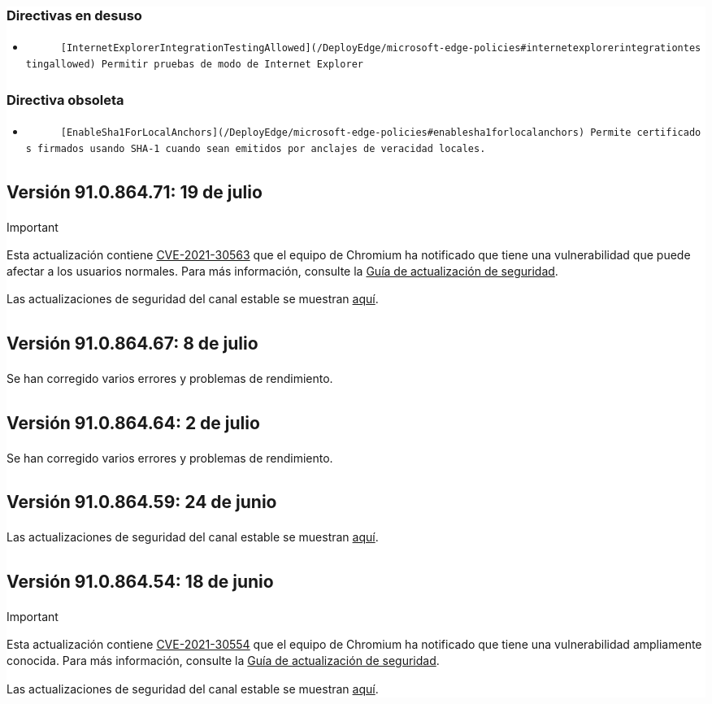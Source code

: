 ### <a name="deprecated-policy"></a>Directivas en desuso

- 
            [InternetExplorerIntegrationTestingAllowed](/DeployEdge/microsoft-edge-policies#internetexplorerintegrationtestingallowed) Permitir pruebas de modo de Internet Explorer

### <a name="obsoleted-policy"></a>Directiva obsoleta

- 
            [EnableSha1ForLocalAnchors](/DeployEdge/microsoft-edge-policies#enablesha1forlocalanchors) Permite certificados firmados usando SHA-1 cuando sean emitidos por anclajes de veracidad locales.

## <a name="version-91086471-july-19"></a>Versión 91.0.864.71: 19 de julio

> [!Important]
>Esta actualización contiene [CVE-2021-30563](https://msrc.microsoft.com/update-guide/vulnerability/CVE-2021-30563) que el equipo de Chromium ha notificado que tiene una vulnerabilidad que puede afectar a los usuarios normales. Para más información, consulte la [Guía de actualización de seguridad](https://msrc.microsoft.com/update-guide/vulnerability/ADV200002).

Las actualizaciones de seguridad del canal estable se muestran [aquí](/deployedge/microsoft-edge-relnotes-security#july-19-2021).

## <a name="version-91086467-july-8"></a>Versión 91.0.864.67: 8 de julio

Se han corregido varios errores y problemas de rendimiento.

## <a name="version-91086464-july-2"></a>Versión 91.0.864.64: 2 de julio

Se han corregido varios errores y problemas de rendimiento.

## <a name="version-91086459-june-24"></a>Versión 91.0.864.59: 24 de junio

Las actualizaciones de seguridad del canal estable se muestran [aquí](/deployedge/microsoft-edge-relnotes-security#june-24-2021).

## <a name="version-91086454-june-18"></a>Versión 91.0.864.54: 18 de junio

> [!Important]
> Esta actualización contiene [CVE-2021-30554](https://msrc.microsoft.com/update-guide/vulnerability/CVE-2021-30554) que el equipo de Chromium ha notificado que tiene una vulnerabilidad ampliamente conocida. Para más información, consulte la [Guía de actualización de seguridad](https://msrc.microsoft.com/update-guide/vulnerability/ADV200002).

Las actualizaciones de seguridad del canal estable se muestran [aquí](/deployedge/microsoft-edge-relnotes-security#june-18-2021).
